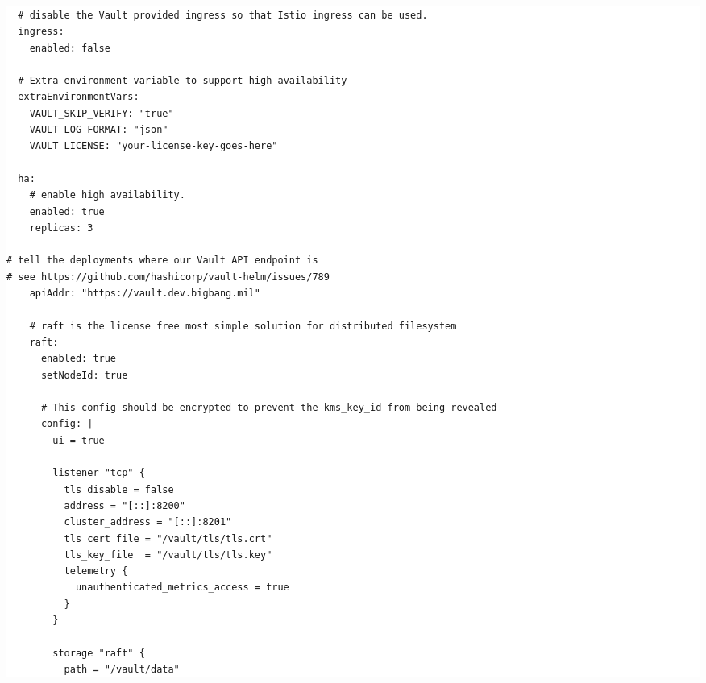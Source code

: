       # disable the Vault provided ingress so that Istio ingress can be used.
      ingress:
        enabled: false

      # Extra environment variable to support high availability
      extraEnvironmentVars:
        VAULT_SKIP_VERIFY: "true"
        VAULT_LOG_FORMAT: "json"
        VAULT_LICENSE: "your-license-key-goes-here"

      ha:
        # enable high availability.
        enabled: true
        replicas: 3

	# tell the deployments where our Vault API endpoint is
	# see https://github.com/hashicorp/vault-helm/issues/789
        apiAddr: "https://vault.dev.bigbang.mil"

        # raft is the license free most simple solution for distributed filesystem
        raft:
          enabled: true
          setNodeId: true

          # This config should be encrypted to prevent the kms_key_id from being revealed
          config: |
            ui = true

            listener "tcp" {
              tls_disable = false
              address = "[::]:8200"
              cluster_address = "[::]:8201"
              tls_cert_file = "/vault/tls/tls.crt"
              tls_key_file  = "/vault/tls/tls.key"
              telemetry {
                unauthenticated_metrics_access = true
              }
            }

            storage "raft" {
              path = "/vault/data"
